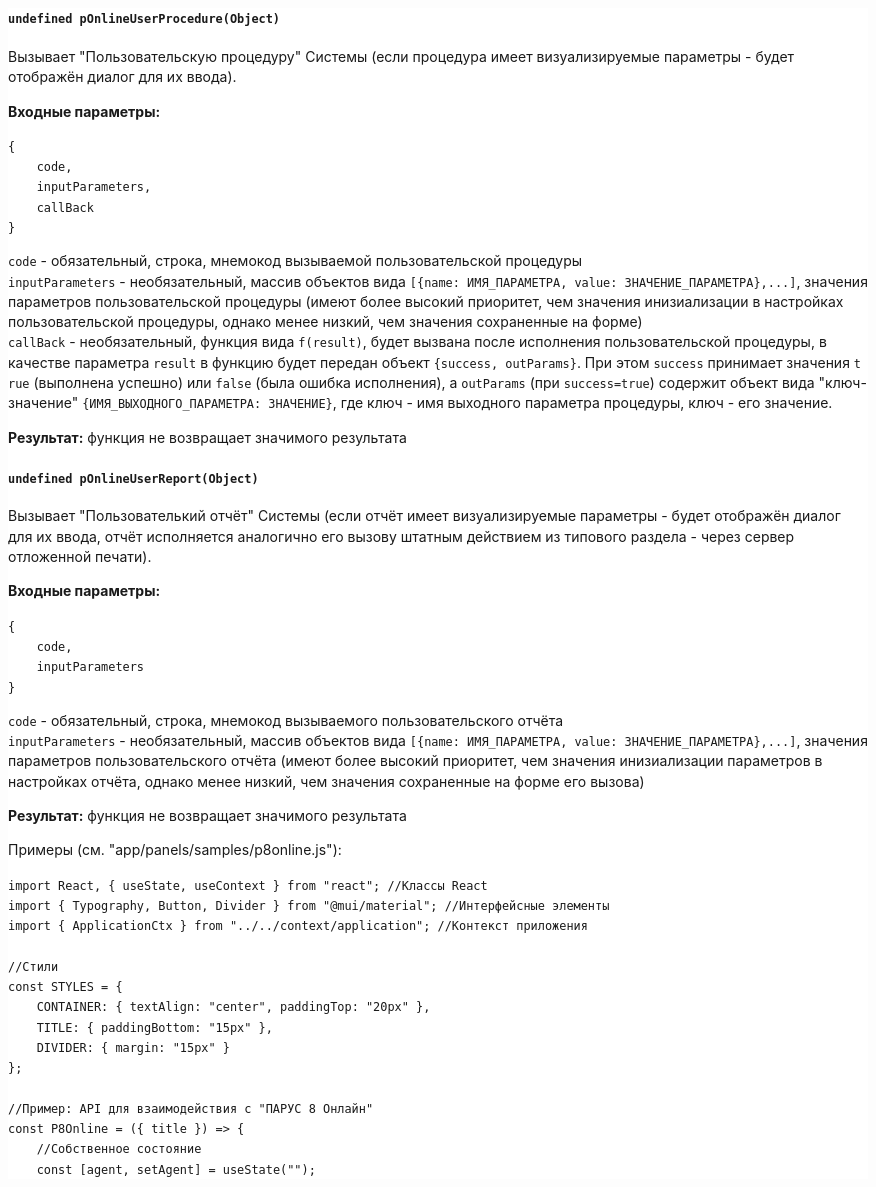 #### `undefined pOnlineUserProcedure(Object)`

Вызывает "Пользовательскую процедуру" Системы (если процедура имеет визуализируемые параметры - будет отображён диалог для их ввода).

**Входные параметры:**

```
{
    code,
    inputParameters,
    callBack
}
```

`code` - обязательный, строка, мнемокод вызываемой пользовательской процедуры\
`inputParameters` - необязательный, массив объектов вида `[{name: ИМЯ_ПАРАМЕТРА, value: ЗНАЧЕНИЕ_ПАРАМЕТРА},...]`, значения параметров пользовательской процедуры (имеют более высокий приоритет, чем значения инизиализации в настройках пользовательской процедуры, однако менее низкий, чем значения сохраненные на форме)\
`callBack` - необязательный, функция вида `f(result)`, будет вызвана после исполнения пользовательской процедуры, в качестве параметра `result` в функцию будет передан объект `{success, outParams}`. При этом `success` принимает значения `true` (выполнена успешно) или `false` (была ошибка исполнения), а `outParams` (при `success=true`) содержит объект вида "ключ-значение" `{ИМЯ_ВЫХОДНОГО_ПАРАМЕТРА: ЗНАЧЕНИЕ}`, где ключ - имя выходного параметра процедуры, ключ - его значение.

**Результат:** функция не возвращает значимого результата

#### `undefined pOnlineUserReport(Object)`

Вызывает "Пользователький отчёт" Системы (если отчёт имеет визуализируемые параметры - будет отображён диалог для их ввода, отчёт исполняется аналогично его вызову штатным действием из типового раздела - через сервер отложенной печати).

**Входные параметры:**

```
{
    code,
    inputParameters
}
```

`code` - обязательный, строка, мнемокод вызываемого пользовательского отчёта\
`inputParameters` - необязательный, массив объектов вида `[{name: ИМЯ_ПАРАМЕТРА, value: ЗНАЧЕНИЕ_ПАРАМЕТРА},...]`, значения параметров пользовательского отчёта (имеют более высокий приоритет, чем значения инизиализации параметров в настройках отчёта, однако менее низкий, чем значения сохраненные на форме его вызова)

**Результат:** функция не возвращает значимого результата

Примеры (см. "app/panels/samples/p8online.js"):

```
import React, { useState, useContext } from "react"; //Классы React
import { Typography, Button, Divider } from "@mui/material"; //Интерфейсные элементы
import { ApplicationСtx } from "../../context/application"; //Контекст приложения

//Стили
const STYLES = {
    CONTAINER: { textAlign: "center", paddingTop: "20px" },
    TITLE: { paddingBottom: "15px" },
    DIVIDER: { margin: "15px" }
};

//Пример: API для взаимодействия с "ПАРУС 8 Онлайн"
const P8Online = ({ title }) => {
    //Собственное состояние
    const [agent, setAgent] = useState("");

```